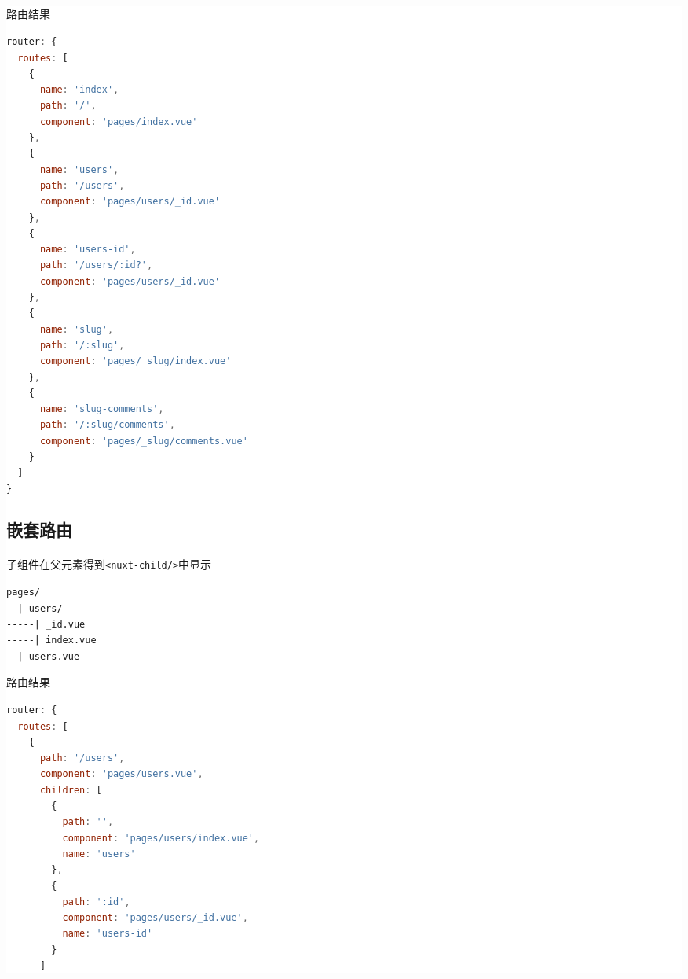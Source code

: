路由结果

```js
router: {
  routes: [
    {
      name: 'index',
      path: '/',
      component: 'pages/index.vue'
    },
    {
      name: 'users',
      path: '/users',
      component: 'pages/users/_id.vue'
    },
    {
      name: 'users-id',
      path: '/users/:id?',
      component: 'pages/users/_id.vue'
    },
    {
      name: 'slug',
      path: '/:slug',
      component: 'pages/_slug/index.vue'
    },
    {
      name: 'slug-comments',
      path: '/:slug/comments',
      component: 'pages/_slug/comments.vue'
    }
  ]
}
```

## 嵌套路由

子组件在父元素得到`<nuxt-child/>`中显示

```shell
pages/
--| users/
-----| _id.vue
-----| index.vue
--| users.vue
```

路由结果

```js
router: {
  routes: [
    {
      path: '/users',
      component: 'pages/users.vue',
      children: [
        {
          path: '',
          component: 'pages/users/index.vue',
          name: 'users'
        },
        {
          path: ':id',
          component: 'pages/users/_id.vue',
          name: 'users-id'
        }
      ]
```